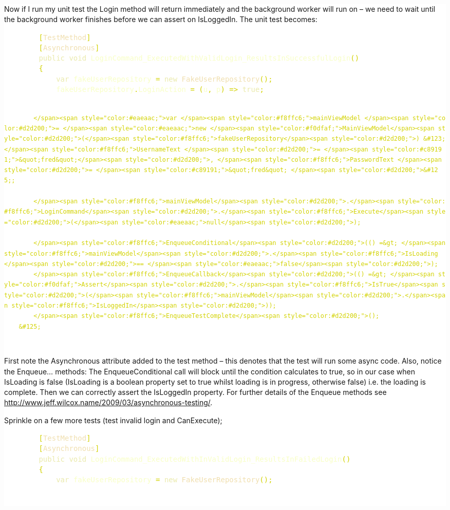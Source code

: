 </span></pre>
<p>Now if I run my unit test the Login method will return immediately and the background worker will run on – we need to wait until the background worker finishes before we can assert on IsLoggedIn. The unit test becomes:</p><pre>        <span style="color:#d2d200;">[</span><span style="color:#f0dfaf;">TestMethod</span><span style="color:#d2d200;">]
        [</span><span style="color:#f0dfaf;">Asynchronous</span><span style="color:#d2d200;">]
        </span><span style="color:#eaeaac;">public void </span><span style="color:#f8ffc6;">LoginCommand_ExecutedWithValidLogin_ResultsInSuccessfulLogin</span><span style="color:#d2d200;">()
        &#123;
            </span><span style="color:#eaeaac;">var </span><span style="color:#f8ffc6;">fakeUserRepository </span><span style="color:#d2d200;">= </span><span style="color:#eaeaac;">new </span><span style="color:#f0dfaf;">FakeUserRepository</span><span style="color:#d2d200;">();
            </span><span style="color:#f8ffc6;">fakeUserRepository</span><span style="color:#d2d200;">.</span><span style="color:#f8ffc6;">LoginAction </span><span style="color:#d2d200;">= (</span><span style="color:#f8ffc6;">u</span><span style="color:#d2d200;">, </span><span style="color:#f8ffc6;">p</span><span style="color:#d2d200;">) =&gt; </span><span style="color:#eaeaac;">true</span><span style="color:#d2d200;">;

            </span><span style="color:#eaeaac;">var </span><span style="color:#f8ffc6;">mainViewModel </span><span style="color:#d2d200;">= </span><span style="color:#eaeaac;">new </span><span style="color:#f0dfaf;">MainViewModel</span><span style="color:#d2d200;">(</span><span style="color:#f8ffc6;">fakeUserRepository</span><span style="color:#d2d200;">) &#123; </span><span style="color:#f8ffc6;">UsernameText </span><span style="color:#d2d200;">= </span><span style="color:#c89191;">&quot;fred&quot;</span><span style="color:#d2d200;">, </span><span style="color:#f8ffc6;">PasswordText </span><span style="color:#d2d200;">= </span><span style="color:#c89191;">&quot;fred&quot; </span><span style="color:#d2d200;">&#125;;

            </span><span style="color:#f8ffc6;">mainViewModel</span><span style="color:#d2d200;">.</span><span style="color:#f8ffc6;">LoginCommand</span><span style="color:#d2d200;">.</span><span style="color:#f8ffc6;">Execute</span><span style="color:#d2d200;">(</span><span style="color:#eaeaac;">null</span><span style="color:#d2d200;">);

            </span><span style="color:#f8ffc6;">EnqueueConditional</span><span style="color:#d2d200;">(() =&gt; </span><span style="color:#f8ffc6;">mainViewModel</span><span style="color:#d2d200;">.</span><span style="color:#f8ffc6;">IsLoading </span><span style="color:#d2d200;">== </span><span style="color:#eaeaac;">false</span><span style="color:#d2d200;">);
            </span><span style="color:#f8ffc6;">EnqueueCallback</span><span style="color:#d2d200;">(() =&gt; </span><span style="color:#f0dfaf;">Assert</span><span style="color:#d2d200;">.</span><span style="color:#f8ffc6;">IsTrue</span><span style="color:#d2d200;">(</span><span style="color:#f8ffc6;">mainViewModel</span><span style="color:#d2d200;">.</span><span style="color:#f8ffc6;">IsLoggedIn</span><span style="color:#d2d200;">));
            </span><span style="color:#f8ffc6;">EnqueueTestComplete</span><span style="color:#d2d200;">();
        &#125;

</span></pre>
<p>First note the Asynchronous attribute added to the test method – this denotes that the test will run some async code. Also, notice the Enqueue… methods: The EnqueueConditional call will block until the condition calculates to true, so in our case when IsLoading is false (IsLoading is a boolean property set to true whilst loading is in progress, otherwise false) i.e. the loading is complete. Then we can correctly assert the IsLoggedIn property. For further details of the Enqueue methods see <a href="http://www.jeff.wilcox.name/2009/03/asynchronous-testing/">http://www.jeff.wilcox.name/2009/03/asynchronous-testing/</a>.</p>
<p>Sprinkle on a few more tests (test invalid login and CanExecute);</p><pre>        <span style="color:#d2d200;">[</span><span style="color:#f0dfaf;">TestMethod</span><span style="color:#d2d200;">]
        [</span><span style="color:#f0dfaf;">Asynchronous</span><span style="color:#d2d200;">]
        </span><span style="color:#eaeaac;">public void </span><span style="color:#f8ffc6;">LoginCommand_ExecutedWithInValidLogin_ResultsInFailedLogin</span><span style="color:#d2d200;">()
        &#123;
            </span><span style="color:#eaeaac;">var </span><span style="color:#f8ffc6;">fakeUserRepository </span><span style="color:#d2d200;">= </span><span style="color:#eaeaac;">new </span><span style="color:#f0dfaf;">FakeUserRepository</span><span style="color:#d2d200;">();